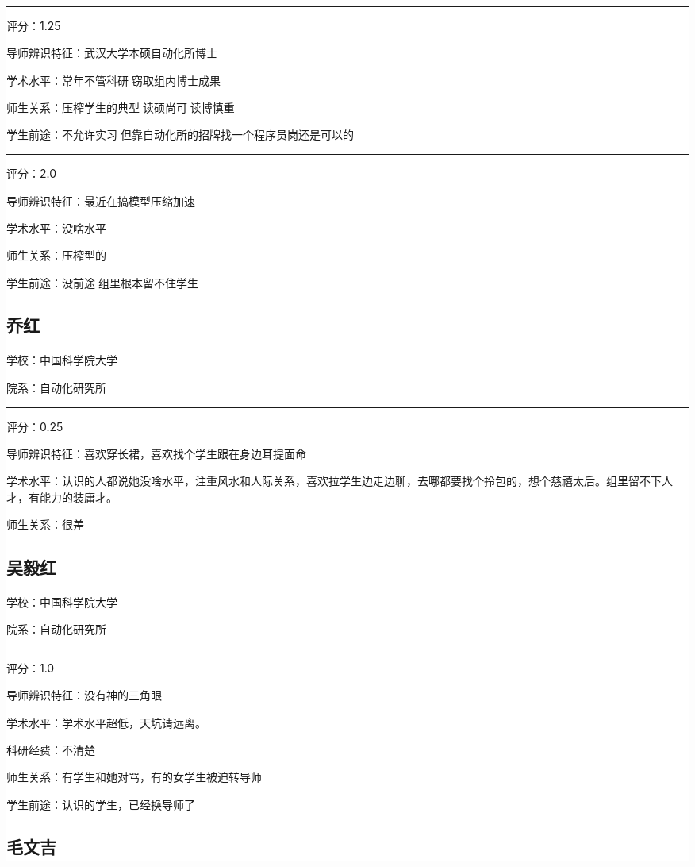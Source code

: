 * * *

评分：1.25

导师辨识特征：武汉大学本硕自动化所博士

学术水平：常年不管科研 窃取组内博士成果

师生关系：压榨学生的典型 读硕尚可 读博慎重

学生前途：不允许实习 但靠自动化所的招牌找一个程序员岗还是可以的

* * *

评分：2.0

导师辨识特征：最近在搞模型压缩加速

学术水平：没啥水平

师生关系：压榨型的

学生前途：没前途 组里根本留不住学生

## 乔红

学校：中国科学院大学

院系：自动化研究所

* * *

评分：0.25

导师辨识特征：喜欢穿长裙，喜欢找个学生跟在身边耳提面命

学术水平：认识的人都说她没啥水平，注重风水和人际关系，喜欢拉学生边走边聊，去哪都要找个拎包的，想个慈禧太后。组里留不下人才，有能力的装庸才。

师生关系：很差

## 吴毅红

学校：中国科学院大学

院系：自动化研究所

* * *

评分：1.0

导师辨识特征：没有神的三角眼

学术水平：学术水平超低，天坑请远离。

科研经费：不清楚

师生关系：有学生和她对骂，有的女学生被迫转导师

学生前途：认识的学生，已经换导师了

## 毛文吉

